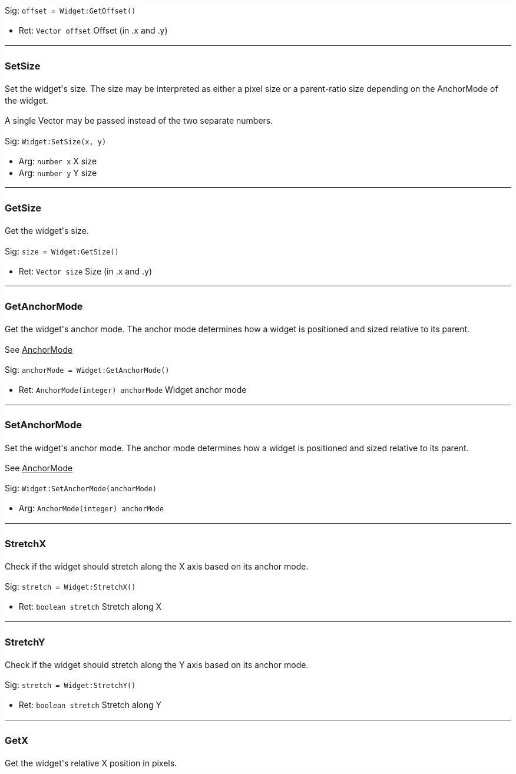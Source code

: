Sig: `offset = Widget:GetOffset()`
 - Ret: `Vector offset` Offset (in .x and .y)
---
### SetSize
Set the widget's size. The size may be interpreted as either a pixel size or a parent-ratio size depending on the AnchorMode of the widget.

A single Vector may be passed instead of the two separate numbers.

Sig: `Widget:SetSize(x, y)`
 - Arg: `number x` X size
 - Arg: `number y` Y size
---
### GetSize
Get the widget's size.

Sig: `size = Widget:GetSize()`
 - Ret: `Vector size` Size (in .x and .y)
---
### GetAnchorMode
Get the widget's anchor mode. The anchor mode determines how a widget is positioned and sized relative to its parent.

See [AnchorMode](../../Misc/Enums.md#anchormode)

Sig: `anchorMode = Widget:GetAnchorMode()`
 - Ret: `AnchorMode(integer) anchorMode` Widget anchor mode
---
### SetAnchorMode
Set the widget's anchor mode. The anchor mode determines how a widget is positioned and sized relative to its parent.

See [AnchorMode](../../Misc/Enums.md#anchormode)

Sig: `Widget:SetAnchorMode(anchorMode)`
 - Arg: `AnchorMode(integer) anchorMode`
---
### StretchX
Check if the widget should stretch along the X axis based on its anchor mode.

Sig: `stretch = Widget:StretchX()`
 - Ret: `boolean stretch` Stretch along X
---
### StretchY
Check if the widget should stretch along the Y axis based on its anchor mode.

Sig: `stretch = Widget:StretchY()`
 - Ret: `boolean stretch` Stretch along Y
---
### GetX
Get the widget's relative X position in pixels.
